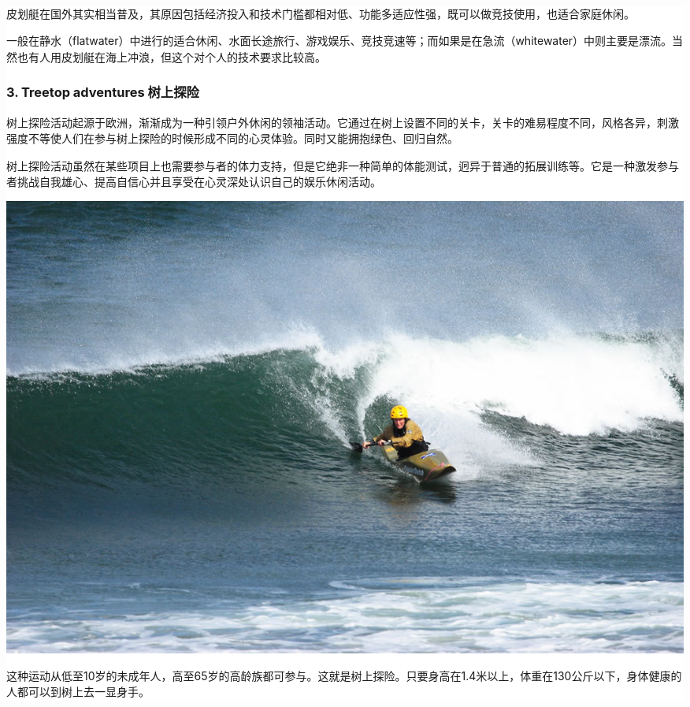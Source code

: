 皮划艇在国外其实相当普及，其原因包括经济投入和技术门槛都相对低、功能多适应性强，既可以做竞技使用，也适合家庭休闲。  

一般在静水（flatwater）中进行的适合休闲、水面长途旅行、游戏娱乐、竞技竞速等；而如果是在急流（whitewater）中则主要是漂流。当然也有人用皮划艇在海上冲浪，但这个对个人的技术要求比较高。  

### 3. Treetop adventures 树上探险

树上探险活动起源于欧洲，渐渐成为一种引领户外休闲的领袖活动。它通过在树上设置不同的关卡，关卡的难易程度不同，风格各异，刺激强度不等使人们在参与树上探险的时候形成不同的心灵体验。同时又能拥抱绿色、回归自然。  

树上探险活动虽然在某些项目上也需要参与者的体力支持，但是它绝非一种简单的体能测试，迥异于普通的拓展训练等。它是一种激发参与者挑战自我雄心、提高自信心并且享受在心灵深处认识自己的娱乐休闲活动。  

![T-5](\images\handouts\part12\chapter12-2\T-5.jpg)

这种运动从低至10岁的未成年人，高至65岁的高龄族都可参与。这就是树上探险。只要身高在1.4米以上，体重在130公斤以下，身体健康的人都可以到树上去一显身手。  
